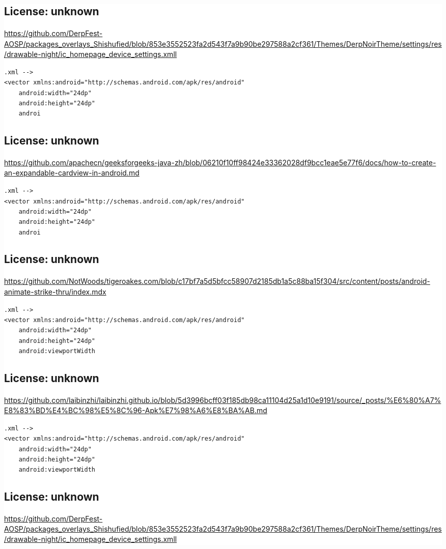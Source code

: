 
## License: unknown
https://github.com/DerpFest-AOSP/packages_overlays_Shishufied/blob/853e3552523fa2d543f7a9b90be297588a2cf361/Themes/DerpNoirTheme/settings/res/drawable-night/ic_homepage_device_settings.xmll

```
.xml -->
<vector xmlns:android="http://schemas.android.com/apk/res/android"
    android:width="24dp"
    android:height="24dp"
    androi
```


## License: unknown
https://github.com/apachecn/geeksforgeeks-java-zh/blob/06210f10ff98424e33362028df9bcc1eae5e77f6/docs/how-to-create-an-expandable-cardview-in-android.md

```
.xml -->
<vector xmlns:android="http://schemas.android.com/apk/res/android"
    android:width="24dp"
    android:height="24dp"
    androi
```


## License: unknown
https://github.com/NotWoods/tigeroakes.com/blob/c17bf7a5d5bfcc58907d2185db1a5c88ba15f304/src/content/posts/android-animate-strike-thru/index.mdx

```
.xml -->
<vector xmlns:android="http://schemas.android.com/apk/res/android"
    android:width="24dp"
    android:height="24dp"
    android:viewportWidth
```


## License: unknown
https://github.com/laibinzhi/laibinzhi.github.io/blob/5d3996bcff03f185db98ca11104d25a1d10e9191/source/_posts/%E6%80%A7%E8%83%BD%E4%BC%98%E5%8C%96-Apk%E7%98%A6%E8%BA%AB.md

```
.xml -->
<vector xmlns:android="http://schemas.android.com/apk/res/android"
    android:width="24dp"
    android:height="24dp"
    android:viewportWidth
```


## License: unknown
https://github.com/DerpFest-AOSP/packages_overlays_Shishufied/blob/853e3552523fa2d543f7a9b90be297588a2cf361/Themes/DerpNoirTheme/settings/res/drawable-night/ic_homepage_device_settings.xmll
